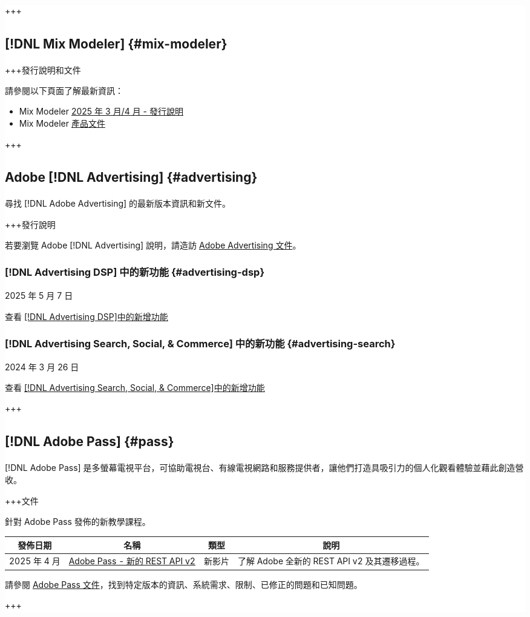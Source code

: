 +++

## [!DNL Mix Modeler] {#mix-modeler}

+++發行說明和文件

請參閱以下頁面了解最新資訊：

* Mix Modeler [2025 年 3 月/4 月 - 發行說明](https://experienceleague.adobe.com/zh-hant/docs/mix-modeler/using/releases/latest)
* Mix Modeler [產品文件](https://experienceleague.adobe.com/zh-hant/docs/mix-modeler)

+++

## Adobe [!DNL Advertising] {#advertising}

尋找 [!DNL Adobe Advertising] 的最新版本資訊和新文件。

+++發行說明

若要瀏覽 Adobe [!DNL Advertising] 說明，請造訪 [Adobe Advertising 文件](https://experienceleague.adobe.com/zh-hant/docs/advertising)。

### [!DNL Advertising DSP] 中的新功能 {#advertising-dsp}

2025 年 5 月 7 日

查看 [ [!DNL Advertising DSP]中的新增功能](https://experienceleague.adobe.com/zh-hant/docs/advertising/dsp/home)

### [!DNL Advertising Search, Social, & Commerce] 中的新功能 {#advertising-search}

2024 年 3 月 26 日

查看 [ [!DNL Advertising Search, Social, & Commerce]中的新增功能](https://experienceleague.adobe.com/zh-hant/docs/advertising/search-social-commerce/home)

+++

## [!DNL Adobe Pass] {#pass}

[!DNL Adobe Pass] 是多螢幕電視平台，可協助電視台、有線電視網路和服務提供者，讓他們打造具吸引力的個人化觀看體驗並藉此創造營收。

+++文件

針對 Adobe Pass 發佈的新教學課程。

| 發佈日期 | 名稱 | 類型 | 說明 |
| -----------| ---------- | ---------- |---------- |
| 2025 年 4 月 | [Adobe Pass - 新的 REST API v2](https://experienceleague.adobe.com/zh-hant/docs/events/experience-league-recorded-events/solution/hidden/adobe-pass-rest-api-v2) | 新影片 | 了解 Adobe 全新的 REST API v2 及其遷移過程。 |

請參閱 [Adobe Pass 文件](https://experienceleague.adobe.com/zh-hant/docs/pass)，找到特定版本的資訊、系統需求、限制、已修正的問題和已知問題。

+++
